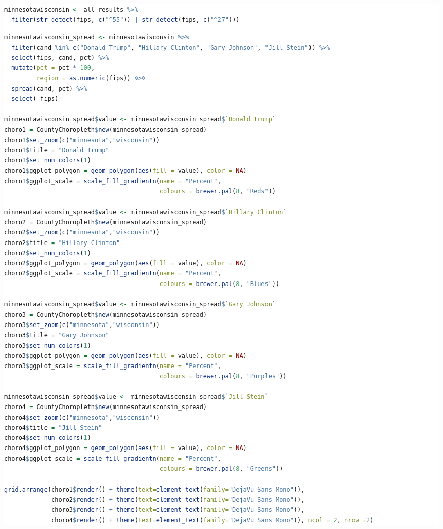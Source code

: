 ```r
minnesotawisconsin <- all_results %>%
  filter(str_detect(fips, c("^55")) | str_detect(fips, c("^27")))
```

```r
minnesotawisconsin_spread <- minnesotawisconsin %>%
  filter(cand %in% c("Donald Trump", "Hillary Clinton", "Gary Johnson", "Jill Stein")) %>%
  select(fips, cand, pct) %>%
  mutate(pct = pct * 100,
         region = as.numeric(fips)) %>%
  spread(cand, pct) %>%
  select(-fips)

minnesotawisconsin_spread$value <- minnesotawisconsin_spread$`Donald Trump`
choro1 = CountyChoropleth$new(minnesotawisconsin_spread)
choro1$set_zoom(c("minnesota","wisconsin"))
choro1$title = "Donald Trump"
choro1$set_num_colors(1)
choro1$ggplot_polygon = geom_polygon(aes(fill = value), color = NA)
choro1$ggplot_scale = scale_fill_gradientn(name = "Percent",
                                           colours = brewer.pal(8, "Reds"))

minnesotawisconsin_spread$value <- minnesotawisconsin_spread$`Hillary Clinton`
choro2 = CountyChoropleth$new(minnesotawisconsin_spread)
choro2$set_zoom(c("minnesota","wisconsin"))
choro2$title = "Hillary Clinton"
choro2$set_num_colors(1)
choro2$ggplot_polygon = geom_polygon(aes(fill = value), color = NA)
choro2$ggplot_scale = scale_fill_gradientn(name = "Percent",
                                           colours = brewer.pal(8, "Blues"))

minnesotawisconsin_spread$value <- minnesotawisconsin_spread$`Gary Johnson`
choro3 = CountyChoropleth$new(minnesotawisconsin_spread)
choro3$set_zoom(c("minnesota","wisconsin"))
choro3$title = "Gary Johnson"
choro3$set_num_colors(1)
choro3$ggplot_polygon = geom_polygon(aes(fill = value), color = NA)
choro3$ggplot_scale = scale_fill_gradientn(name = "Percent",
                                           colours = brewer.pal(8, "Purples"))

minnesotawisconsin_spread$value <- minnesotawisconsin_spread$`Jill Stein`
choro4 = CountyChoropleth$new(minnesotawisconsin_spread)
choro4$set_zoom(c("minnesota","wisconsin"))
choro4$title = "Jill Stein"
choro4$set_num_colors(1)
choro4$ggplot_polygon = geom_polygon(aes(fill = value), color = NA)
choro4$ggplot_scale = scale_fill_gradientn(name = "Percent",
                                           colours = brewer.pal(8, "Greens"))

grid.arrange(choro1$render() + theme(text=element_text(family="DejaVu Sans Mono")),
             choro2$render() + theme(text=element_text(family="DejaVu Sans Mono")),
             choro3$render() + theme(text=element_text(family="DejaVu Sans Mono")),
             choro4$render() + theme(text=element_text(family="DejaVu Sans Mono")), ncol = 2, nrow =2)
```
